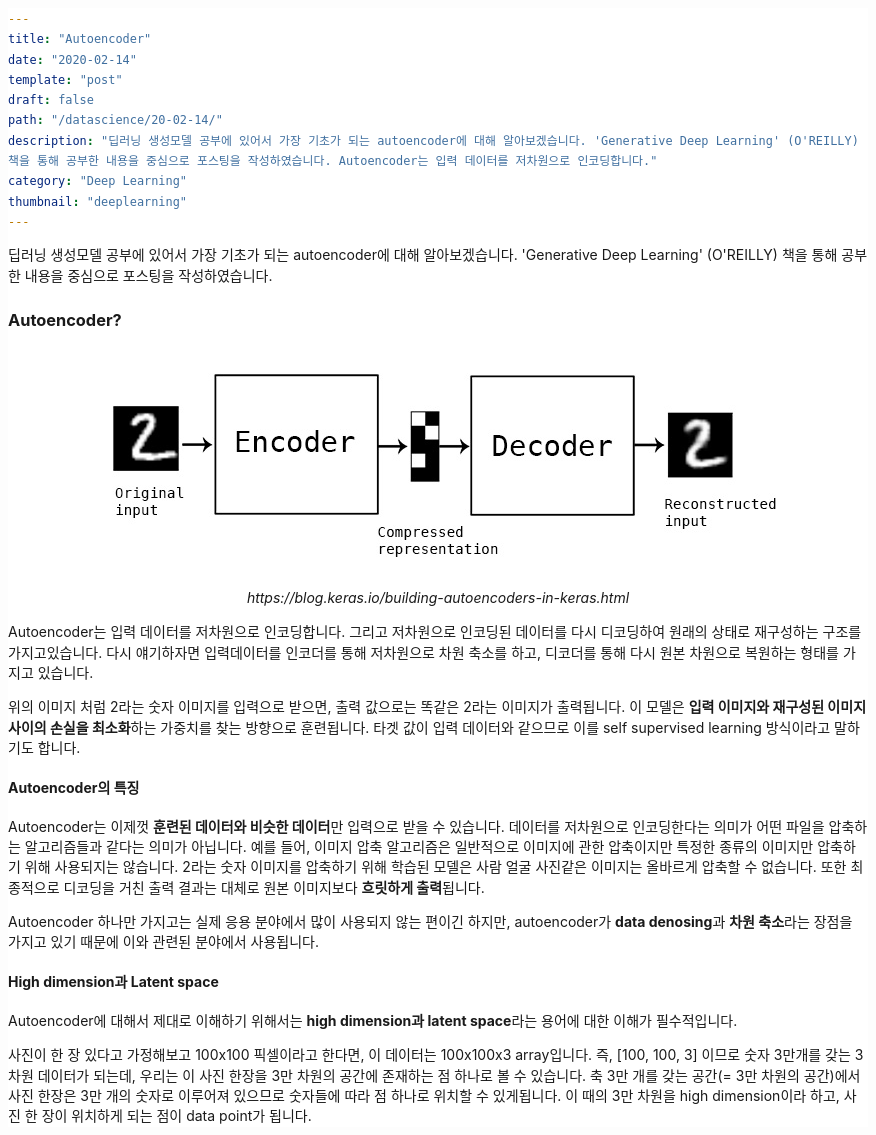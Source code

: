 ```yaml
---
title: "Autoencoder"
date: "2020-02-14"
template: "post"
draft: false
path: "/datascience/20-02-14/"
description: "딥러닝 생성모델 공부에 있어서 가장 기초가 되는 autoencoder에 대해 알아보겠습니다. 'Generative Deep Learning' (O'REILLY) 책을 통해 공부한 내용을 중심으로 포스팅을 작성하였습니다. Autoencoder는 입력 데이터를 저차원으로 인코딩합니다."
category: "Deep Learning"
thumbnail: "deeplearning"
---
```


딥러닝 생성모델 공부에 있어서 가장 기초가 되는 autoencoder에 대해 알아보겠습니다. 'Generative Deep Learning' (O'REILLY) 책을 통해 공부한 내용을 중심으로 포스팅을 작성하였습니다.

### Autoencoder?

<center><img src="../img/20-02-14-1.jpeg"><p><i>https://blog.keras.io/building-autoencoders-in-keras.html</i></p></center>

 Autoencoder는 입력 데이터를 저차원으로 인코딩합니다. 그리고 저차원으로 인코딩된 데이터를 다시 디코딩하여 원래의 상태로 재구성하는 구조를 가지고있습니다. 다시 얘기하자면 입력데이터를 인코더를 통해 저차원으로 차원 축소를 하고, 디코더를 통해 다시 원본 차원으로 복원하는 형태를 가지고 있습니다.

 위의 이미지 처럼 2라는 숫자 이미지를 입력으로 받으면, 출력 값으로는 똑같은 2라는 이미지가 출력됩니다. 이 모델은 **입력 이미지와 재구성된 이미지 사이의 손실을 최소화**하는 가중치를 찾는 방향으로 훈련됩니다. 타겟 값이 입력 데이터와 같으므로 이를 self supervised learning 방식이라고 말하기도 합니다.

#### Autoencoder의 특징

 Autoencoder는 이제껏 **훈련된 데이터와 비슷한 데이터**만 입력으로 받을 수 있습니다. 데이터를 저차원으로 인코딩한다는 의미가 어떤 파일을 압축하는 알고리즘들과 같다는 의미가 아닙니다. 예를 들어, 이미지 압축 알고리즘은 일반적으로 이미지에 관한 압축이지만 특정한 종류의 이미지만 압축하기 위해 사용되지는 않습니다. 2라는 숫자 이미지를 압축하기 위해 학습된 모델은 사람 얼굴 사진같은 이미지는 올바르게 압축할 수 없습니다. 또한 최종적으로 디코딩을 거친 출력 결과는 대체로 원본 이미지보다 **흐릿하게 출력**됩니다.

 Autoencoder 하나만 가지고는 실제 응용 분야에서 많이 사용되지 않는 편이긴 하지만, autoencoder가 **data denosing**과 **차원 축소**라는 장점을 가지고 있기 때문에 이와 관련된 분야에서 사용됩니다.

#### High dimension과 Latent space

 Autoencoder에 대해서 제대로 이해하기 위해서는 **high dimension과 latent space**라는 용어에 대한 이해가 필수적입니다.

 사진이 한 장 있다고 가정해보고 100x100 픽셀이라고 한다면, 이 데이터는 100x100x3 array입니다. 즉, [100, 100, 3] 이므로 숫자 3만개를 갖는 3차원 데이터가 되는데, 우리는 이 사진 한장을 3만 차원의 공간에 존재하는 점 하나로 볼 수 있습니다. 축 3만 개를 갖는 공간(= 3만 차원의 공간)에서 사진 한장은 3만 개의 숫자로 이루어져 있으므로 숫자들에 따라 점 하나로 위치할 수 있게됩니다. 이 때의 3만 차원을 high dimension이라 하고, 사진 한 장이 위치하게 되는 점이 data point가 됩니다.
